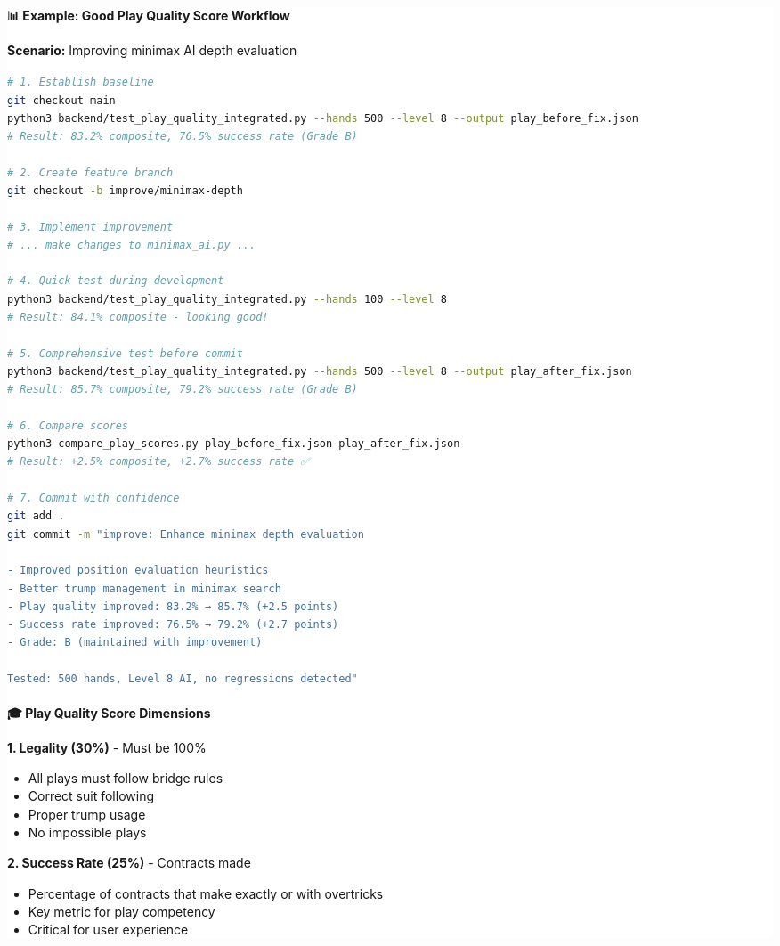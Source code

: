 #### 📊 Example: Good Play Quality Score Workflow

**Scenario:** Improving minimax AI depth evaluation

```bash
# 1. Establish baseline
git checkout main
python3 backend/test_play_quality_integrated.py --hands 500 --level 8 --output play_before_fix.json
# Result: 83.2% composite, 76.5% success rate (Grade B)

# 2. Create feature branch
git checkout -b improve/minimax-depth

# 3. Implement improvement
# ... make changes to minimax_ai.py ...

# 4. Quick test during development
python3 backend/test_play_quality_integrated.py --hands 100 --level 8
# Result: 84.1% composite - looking good!

# 5. Comprehensive test before commit
python3 backend/test_play_quality_integrated.py --hands 500 --level 8 --output play_after_fix.json
# Result: 85.7% composite, 79.2% success rate (Grade B)

# 6. Compare scores
python3 compare_play_scores.py play_before_fix.json play_after_fix.json
# Result: +2.5% composite, +2.7% success rate ✅

# 7. Commit with confidence
git add .
git commit -m "improve: Enhance minimax depth evaluation

- Improved position evaluation heuristics
- Better trump management in minimax search
- Play quality improved: 83.2% → 85.7% (+2.5 points)
- Success rate improved: 76.5% → 79.2% (+2.7 points)
- Grade: B (maintained with improvement)

Tested: 500 hands, Level 8 AI, no regressions detected"
```

#### 🎓 Play Quality Score Dimensions

**1. Legality (30%)** - Must be 100%
- All plays must follow bridge rules
- Correct suit following
- Proper trump usage
- No impossible plays

**2. Success Rate (25%)** - Contracts made
- Percentage of contracts that make exactly or with overtricks
- Key metric for play competency
- Critical for user experience
